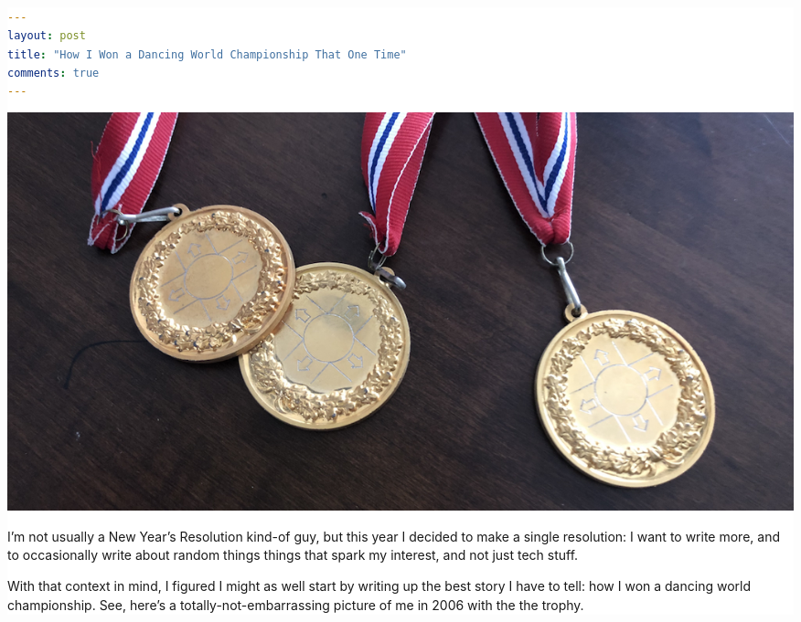 ```yaml
---
layout: post
title: "How I Won a Dancing World Championship That One Time"
comments: true
---
```


<style>
  article iframe {
    margin-bottom: 1.5rem;
    max-width: 100%;
  }
</style>

<img src="/images/posts/2020-01-20/ddr-medals.png" alt="Some of the medals I won in Norway" class="plain">

I’m not usually a New Year’s Resolution kind-of guy, but this year I decided to make a single resolution: I want to write more, and to occasionally write about random things things that spark my interest, and not just tech stuff.

With that context in mind, I figured I might as well start by writing up the best story I have to tell: how I won a dancing world championship. See, here’s a totally-not-embarrassing picture of me in 2006 with the the trophy.
